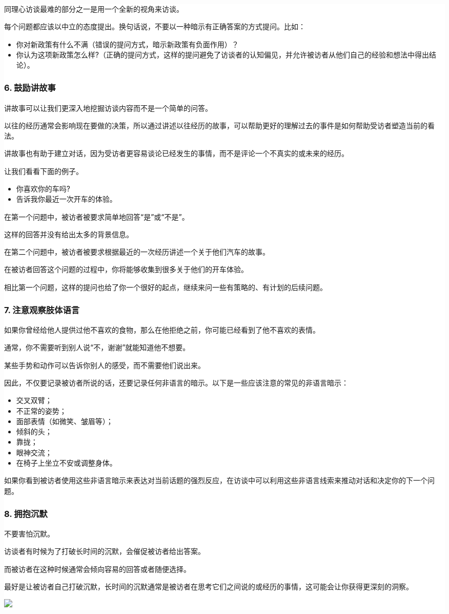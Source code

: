 同理心访谈最难的部分之一是用一个全新的视角来访谈。

每个问题都应该以中立的态度提出。换句话说，不要以一种暗示有正确答案的方式提问。比如：

*   你对新政策有什么不满（错误的提问方式，暗示新政策有负面作用）？
*   你认为这项新政策怎么样?（正确的提问方式，这样的提问避免了访谈者的认知偏见，并允许被访者从他们自己的经验和想法中得出结论）。

### 6\. 鼓励讲故事

讲故事可以让我们更深入地挖掘访谈内容而不是一个简单的问答。

以往的经历通常会影响现在要做的决策，所以通过讲述以往经历的故事，可以帮助更好的理解过去的事件是如何帮助受访者塑造当前的看法。

讲故事也有助于建立对话，因为受访者更容易谈论已经发生的事情，而不是评论一个不真实的或未来的经历。

让我们看看下面的例子。

*   你喜欢你的车吗?
*   告诉我你最近一次开车的体验。

在第一个问题中，被访者被要求简单地回答“是”或“不是”。

这样的回答并没有给出太多的背景信息。

在第二个问题中，被访者被要求根据最近的一次经历讲述一个关于他们汽车的故事。

在被访者回答这个问题的过程中，你将能够收集到很多关于他们的开车体验。

相比第一个问题，这样的提问也给了你一个很好的起点，继续来问一些有策略的、有计划的后续问题。

### 7\. 注意观察肢体语言

如果你曾经给他人提供过他不喜欢的食物，那么在他拒绝之前，你可能已经看到了他不喜欢的表情。

通常，你不需要听到别人说“不，谢谢”就能知道他不想要。

某些手势和动作可以告诉你别人的感受，而不需要他们说出来。

因此，不仅要记录被访者所说的话，还要记录任何非语言的暗示。以下是一些应该注意的常见的非语言暗示：

*   交叉双臂；
*   不正常的姿势；
*   面部表情（如微笑、皱眉等）；
*   倾斜的头；
*   靠拢；
*   眼神交流；
*   在椅子上坐立不安或调整身体。

如果你看到被访者使用这些非语言暗示来表达对当前话题的强烈反应，在访谈中可以利用这些非语言线索来推动对话和决定你的下一个问题。

### 8\. 拥抱沉默

不要害怕沉默。

访谈者有时候为了打破长时间的沉默，会催促被访者给出答案。

而被访者在这种时候通常会倾向容易的回答或者随便选择。

最好是让被访者自己打破沉默，长时间的沉默通常是被访者在思考它们之间说的或经历的事情，这可能会让你获得更深刻的洞察。

![](https://image.woshipm.com/wp-files/2022/04/u3vbjPvF1cA7qOBSWyIP.png)
